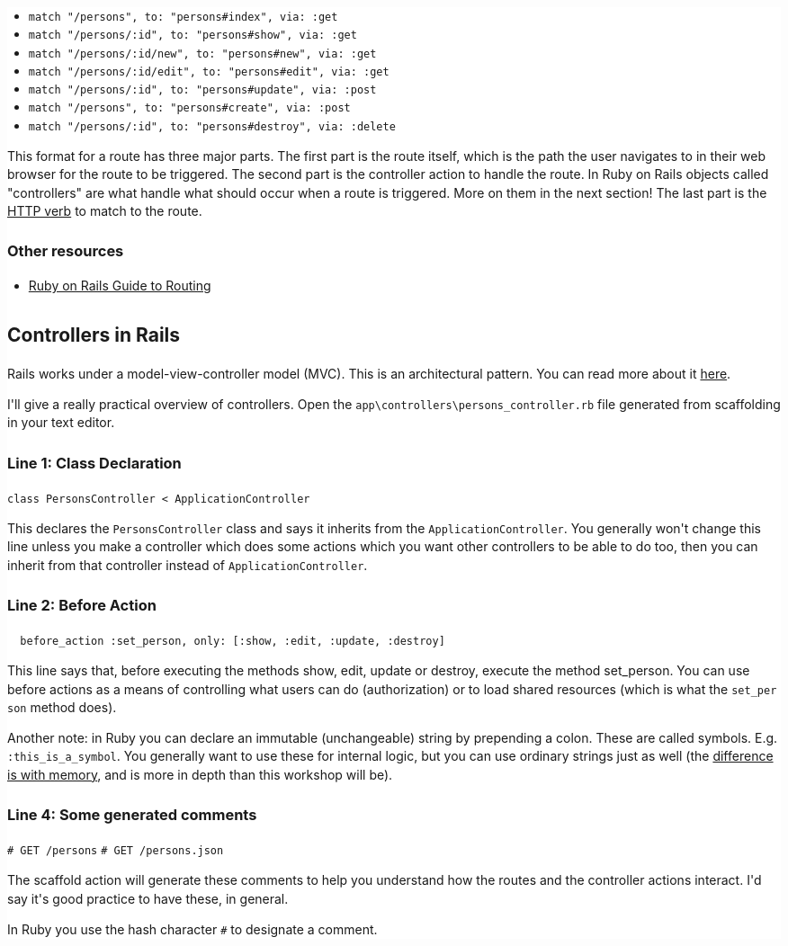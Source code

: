 * `match "/persons", to: "persons#index", via: :get`
* `match "/persons/:id", to: "persons#show", via: :get`
* `match "/persons/:id/new", to: "persons#new", via: :get`
* `match "/persons/:id/edit", to: "persons#edit", via: :get`
* `match "/persons/:id", to: "persons#update", via: :post`
* `match "/persons", to: "persons#create", via: :post`
* `match "/persons/:id", to: "persons#destroy", via: :delete`

This format for a route has three major parts.  The first part is the route itself, which is the path the user navigates to in their web browser for the route to be triggered.  The second part is the controller action to handle the route.  In Ruby on Rails objects called "controllers" are what handle what should occur when a route is triggered.  More on them in the next section!  The last part is the [HTTP verb](http://www.restapitutorial.com/lessons/httpmethods.html) to match to the route. 

### Other resources
* [Ruby on Rails Guide to Routing](http://guides.rubyonrails.org/routing.html)

## Controllers in Rails
Rails works under a model-view-controller model (MVC).  This is an architectural pattern.  You can read more about it [here](http://www.tutorialspoint.com/ruby-on-rails/rails-framework.htm).

I'll give a really practical overview of controllers.  Open the `app\controllers\persons_controller.rb` file generated from scaffolding in your text editor.

### Line 1: Class Declaration
`class PersonsController < ApplicationController`

This declares the `PersonsController` class and says it inherits from the `ApplicationController`.  You generally won't change this line unless you make a controller which does some actions which you want other controllers to be able to do too, then you can inherit from that controller instead of `ApplicationController`.

### Line 2: Before Action
`  before_action :set_person, only: [:show, :edit, :update, :destroy]`

This line says that, before executing the methods show, edit, update or destroy, execute the method set_person.  You can use before actions as a means of controlling what users can do (authorization) or to load shared resources (which is what the `set_person` method does).

Another note: in Ruby you can declare an immutable (unchangeable) string by prepending a colon.  These are called symbols.  E.g. `:this_is_a_symbol`.  You generally want to use these for internal logic, but you can use ordinary strings just as well (the [difference is with memory](http://stackoverflow.com/questions/16621073/when-to-use-symbols-instead-of-strings-in-ruby), and is more in depth than this workshop will be).

### Line 4: Some generated comments
`# GET /persons`
`# GET /persons.json`

The scaffold action will generate these comments to help you understand how the routes and the controller actions interact.  I'd say it's good practice to have these, in general.

In Ruby you use the hash character `#` to designate a comment.
